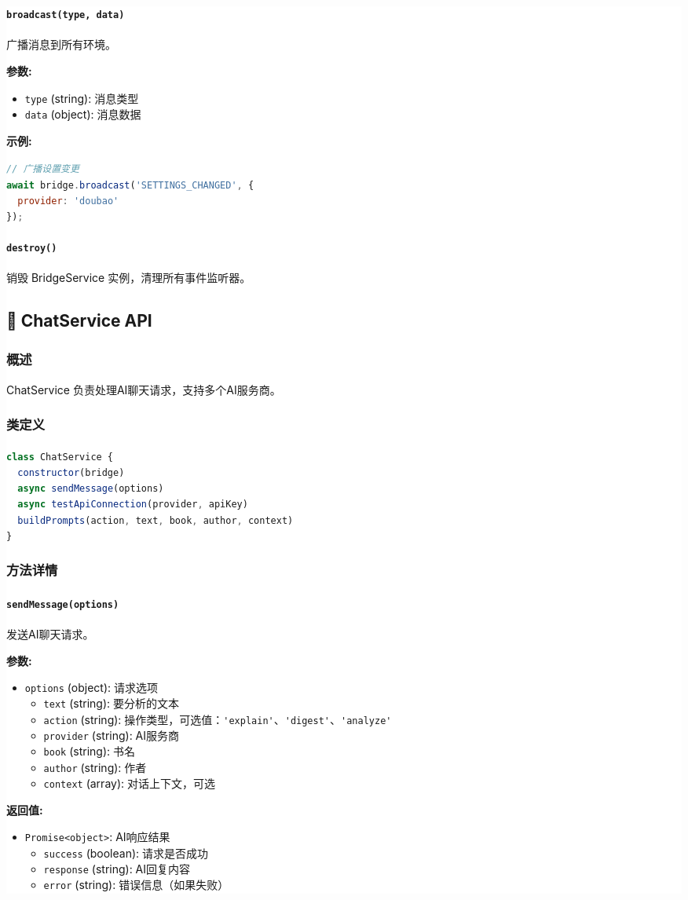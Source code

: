 #### `broadcast(type, data)`

广播消息到所有环境。

**参数:**
- `type` (string): 消息类型
- `data` (object): 消息数据

**示例:**
```javascript
// 广播设置变更
await bridge.broadcast('SETTINGS_CHANGED', {
  provider: 'doubao'
});
```

#### `destroy()`

销毁 BridgeService 实例，清理所有事件监听器。

## 🤖 ChatService API

### 概述

ChatService 负责处理AI聊天请求，支持多个AI服务商。

### 类定义

```javascript
class ChatService {
  constructor(bridge)
  async sendMessage(options)
  async testApiConnection(provider, apiKey)
  buildPrompts(action, text, book, author, context)
}
```

### 方法详情

#### `sendMessage(options)`

发送AI聊天请求。

**参数:**
- `options` (object): 请求选项
  - `text` (string): 要分析的文本
  - `action` (string): 操作类型，可选值：`'explain'`、`'digest'`、`'analyze'`
  - `provider` (string): AI服务商
  - `book` (string): 书名
  - `author` (string): 作者
  - `context` (array): 对话上下文，可选

**返回值:**
- `Promise<object>`: AI响应结果
  - `success` (boolean): 请求是否成功
  - `response` (string): AI回复内容
  - `error` (string): 错误信息（如果失败）
